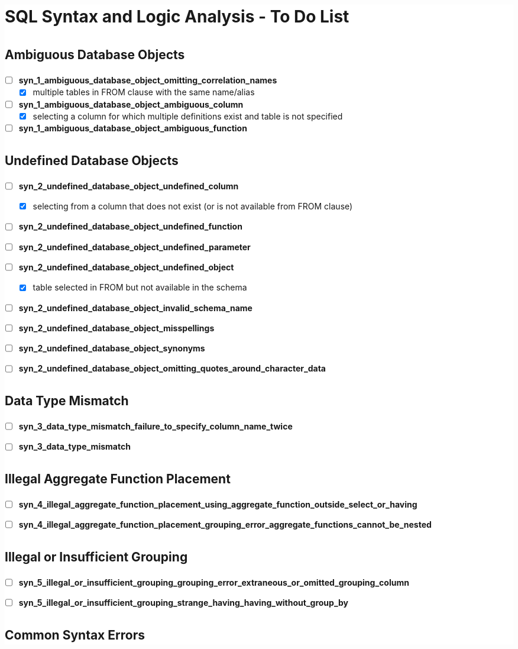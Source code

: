 # SQL Syntax and Logic Analysis - To Do List

## Ambiguous Database Objects

- [ ] **syn_1_ambiguous_database_object_omitting_correlation_names**
  - [x] multiple tables in FROM clause with the same name/alias

- [ ] **syn_1_ambiguous_database_object_ambiguous_column**  
  - [x] selecting a column for which multiple definitions exist and table is not specified

- [ ] **syn_1_ambiguous_database_object_ambiguous_function**

## Undefined Database Objects

- [ ] **syn_2_undefined_database_object_undefined_column**  
  - [x] selecting from a column that does not exist (or is not available from FROM clause)

- [ ] **syn_2_undefined_database_object_undefined_function**

- [ ] **syn_2_undefined_database_object_undefined_parameter**

- [ ] **syn_2_undefined_database_object_undefined_object**  
  - [x] table selected in FROM but not available in the schema

- [ ] **syn_2_undefined_database_object_invalid_schema_name**

- [ ] **syn_2_undefined_database_object_misspellings**

- [ ] **syn_2_undefined_database_object_synonyms**

- [ ] **syn_2_undefined_database_object_omitting_quotes_around_character_data**

## Data Type Mismatch

- [ ] **syn_3_data_type_mismatch_failure_to_specify_column_name_twice**

- [ ] **syn_3_data_type_mismatch**

## Illegal Aggregate Function Placement

- [ ] **syn_4_illegal_aggregate_function_placement_using_aggregate_function_outside_select_or_having**

- [ ] **syn_4_illegal_aggregate_function_placement_grouping_error_aggregate_functions_cannot_be_nested**

## Illegal or Insufficient Grouping

- [ ] **syn_5_illegal_or_insufficient_grouping_grouping_error_extraneous_or_omitted_grouping_column**

- [ ] **syn_5_illegal_or_insufficient_grouping_strange_having_having_without_group_by**

## Common Syntax Errors
